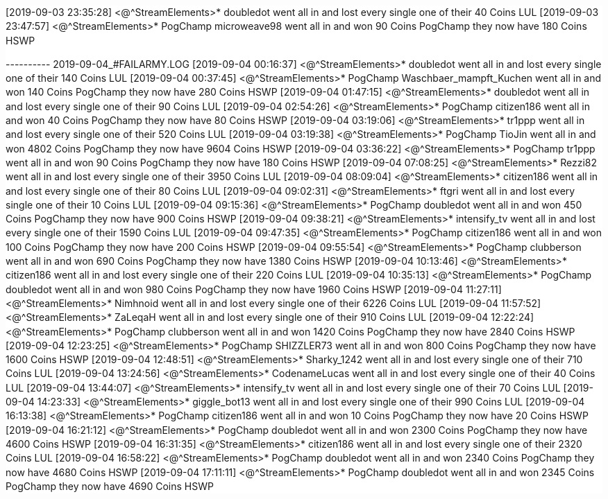 [2019-09-03 23:35:28] <@^StreamElements>* doubledot went all in and lost every single one of their 40 Coins LUL
[2019-09-03 23:47:57] <@^StreamElements>* PogChamp microweave98 went all in and won 90 Coins PogChamp they now have 180 Coins HSWP

---------- 2019-09-04_#FAILARMY.LOG
[2019-09-04 00:16:37] <@^StreamElements>* doubledot went all in and lost every single one of their 140 Coins LUL
[2019-09-04 00:37:45] <@^StreamElements>* PogChamp Waschbaer_mampft_Kuchen went all in and won 140 Coins PogChamp they now have 280 Coins HSWP
[2019-09-04 01:47:15] <@^StreamElements>* doubledot went all in and lost every single one of their 90 Coins LUL
[2019-09-04 02:54:26] <@^StreamElements>* PogChamp citizen186 went all in and won 40 Coins PogChamp they now have 80 Coins HSWP
[2019-09-04 03:19:06] <@^StreamElements>* tr1ppp went all in and lost every single one of their 520 Coins LUL
[2019-09-04 03:19:38] <@^StreamElements>* PogChamp TioJin went all in and won 4802 Coins PogChamp they now have 9604 Coins HSWP
[2019-09-04 03:36:22] <@^StreamElements>* PogChamp tr1ppp went all in and won 90 Coins PogChamp they now have 180 Coins HSWP
[2019-09-04 07:08:25] <@^StreamElements>* Rezzi82 went all in and lost every single one of their 3950 Coins LUL
[2019-09-04 08:09:04] <@^StreamElements>* citizen186 went all in and lost every single one of their 80 Coins LUL
[2019-09-04 09:02:31] <@^StreamElements>* ftgri went all in and lost every single one of their 10 Coins LUL
[2019-09-04 09:15:36] <@^StreamElements>* PogChamp doubledot went all in and won 450 Coins PogChamp they now have 900 Coins HSWP
[2019-09-04 09:38:21] <@^StreamElements>* intensify_tv went all in and lost every single one of their 1590 Coins LUL
[2019-09-04 09:47:35] <@^StreamElements>* PogChamp citizen186 went all in and won 100 Coins PogChamp they now have 200 Coins HSWP
[2019-09-04 09:55:54] <@^StreamElements>* PogChamp clubberson went all in and won 690 Coins PogChamp they now have 1380 Coins HSWP
[2019-09-04 10:13:46] <@^StreamElements>* citizen186 went all in and lost every single one of their 220 Coins LUL
[2019-09-04 10:35:13] <@^StreamElements>* PogChamp doubledot went all in and won 980 Coins PogChamp they now have 1960 Coins HSWP
[2019-09-04 11:27:11] <@^StreamElements>* Nimhnoid went all in and lost every single one of their 6226 Coins LUL
[2019-09-04 11:57:52] <@^StreamElements>* ZaLeqaH went all in and lost every single one of their 910 Coins LUL
[2019-09-04 12:22:24] <@^StreamElements>* PogChamp clubberson went all in and won 1420 Coins PogChamp they now have 2840 Coins HSWP
[2019-09-04 12:23:25] <@^StreamElements>* PogChamp SHIZZLER73 went all in and won 800 Coins PogChamp they now have 1600 Coins HSWP
[2019-09-04 12:48:51] <@^StreamElements>* Sharky_1242 went all in and lost every single one of their 710 Coins LUL
[2019-09-04 13:24:56] <@^StreamElements>* CodenameLucas went all in and lost every single one of their 40 Coins LUL
[2019-09-04 13:44:07] <@^StreamElements>* intensify_tv went all in and lost every single one of their 70 Coins LUL
[2019-09-04 14:23:33] <@^StreamElements>* giggle_bot13 went all in and lost every single one of their 990 Coins LUL
[2019-09-04 16:13:38] <@^StreamElements>* PogChamp citizen186 went all in and won 10 Coins PogChamp they now have 20 Coins HSWP
[2019-09-04 16:21:12] <@^StreamElements>* PogChamp doubledot went all in and won 2300 Coins PogChamp they now have 4600 Coins HSWP
[2019-09-04 16:31:35] <@^StreamElements>* citizen186 went all in and lost every single one of their 2320 Coins LUL
[2019-09-04 16:58:22] <@^StreamElements>* PogChamp doubledot went all in and won 2340 Coins PogChamp they now have 4680 Coins HSWP
[2019-09-04 17:11:11] <@^StreamElements>* PogChamp doubledot went all in and won 2345 Coins PogChamp they now have 4690 Coins HSWP